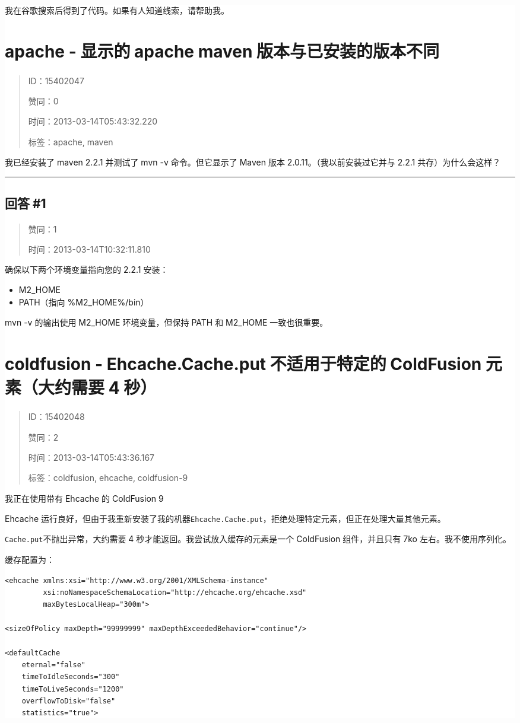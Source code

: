 我在谷歌搜索后得到了代码。如果有人知道线索，请帮助我。

# apache - 显示的 apache maven 版本与已安装的版本不同

> ID：15402047
> 
> 赞同：0
> 
> 时间：2013-03-14T05:43:32.220
> 
> 标签：apache, maven

我已经安装了 maven 2.2.1 并测试了 mvn -v 命令。但它显示了 Maven 版本 2.0.11。（我以前安装过它并与 2.2.1 共存）为什么会这样？

* * *

## 回答 #1

> 赞同：1
> 
> 时间：2013-03-14T10:32:11.810

确保以下两个环境变量指向您的 2.2.1 安装：

*   M2_HOME
*   PATH（指向 %M2_HOME%/bin）

mvn -v 的输出使用 M2_HOME 环境变量，但保持 PATH 和 M2_HOME 一致也很重要。

# coldfusion - Ehcache.Cache.put 不适用于特定的 ColdFusion 元素（大约需要 4 秒）

> ID：15402048
> 
> 赞同：2
> 
> 时间：2013-03-14T05:43:36.167
> 
> 标签：coldfusion, ehcache, coldfusion-9

我正在使用带有 Ehcache 的 ColdFusion 9

Ehcache 运行良好，但由于我重新安装了我的机器`Ehcache.Cache.put`，拒绝处理特定元素，但正在处理大量其他元素。

`Cache.put`不抛出异常，大约需要 4 秒才能返回。我尝试放入缓存的元素是一个 ColdFusion 组件，并且只有 7ko 左右。我不使用序列化。

缓存配置为：

```
<ehcache xmlns:xsi="http://www.w3.org/2001/XMLSchema-instance" 
         xsi:noNamespaceSchemaLocation="http://ehcache.org/ehcache.xsd"
         maxBytesLocalHeap="300m">

<sizeOfPolicy maxDepth="99999999" maxDepthExceededBehavior="continue"/>

<defaultCache 
    eternal="false" 
    timeToIdleSeconds="300" 
    timeToLiveSeconds="1200" 
    overflowToDisk="false"
    statistics="true"> 
```

